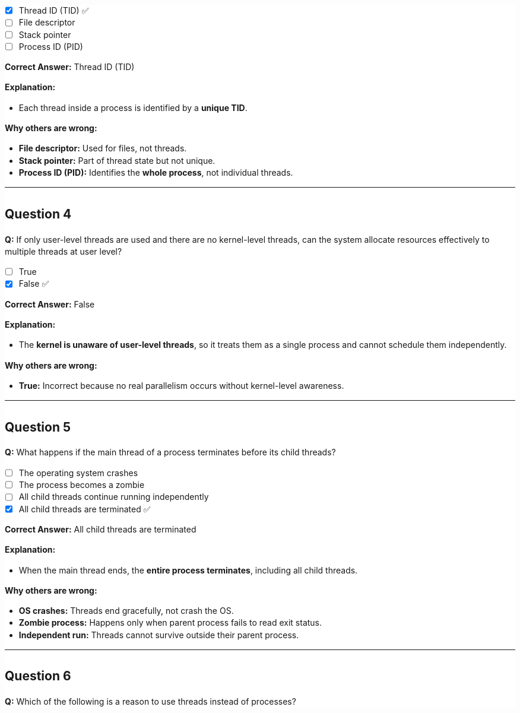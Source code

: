 - [x] Thread ID (TID) ✅  
- [ ] File descriptor  
- [ ] Stack pointer  
- [ ] Process ID (PID)

**Correct Answer:** Thread ID (TID)

**Explanation:**  
- Each thread inside a process is identified by a **unique TID**.

**Why others are wrong:**
- **File descriptor:** Used for files, not threads.  
- **Stack pointer:** Part of thread state but not unique.  
- **Process ID (PID):** Identifies the **whole process**, not individual threads.

---

## **Question 4**
**Q:** If only user-level threads are used and there are no kernel-level threads, can the system allocate resources effectively to multiple threads at user level?

- [ ] True  
- [x] False ✅

**Correct Answer:** False

**Explanation:**  
- The **kernel is unaware of user-level threads**, so it treats them as a single process and cannot schedule them independently.

**Why others are wrong:**
- **True:** Incorrect because no real parallelism occurs without kernel-level awareness.

---

## **Question 5**
**Q:** What happens if the main thread of a process terminates before its child threads?

- [ ] The operating system crashes  
- [ ] The process becomes a zombie  
- [ ] All child threads continue running independently  
- [x] All child threads are terminated ✅

**Correct Answer:** All child threads are terminated  

**Explanation:**  
- When the main thread ends, the **entire process terminates**, including all child threads.

**Why others are wrong:**
- **OS crashes:** Threads end gracefully, not crash the OS.  
- **Zombie process:** Happens only when parent process fails to read exit status.  
- **Independent run:** Threads cannot survive outside their parent process.

---

## **Question 6**
**Q:** Which of the following is a reason to use threads instead of processes?

